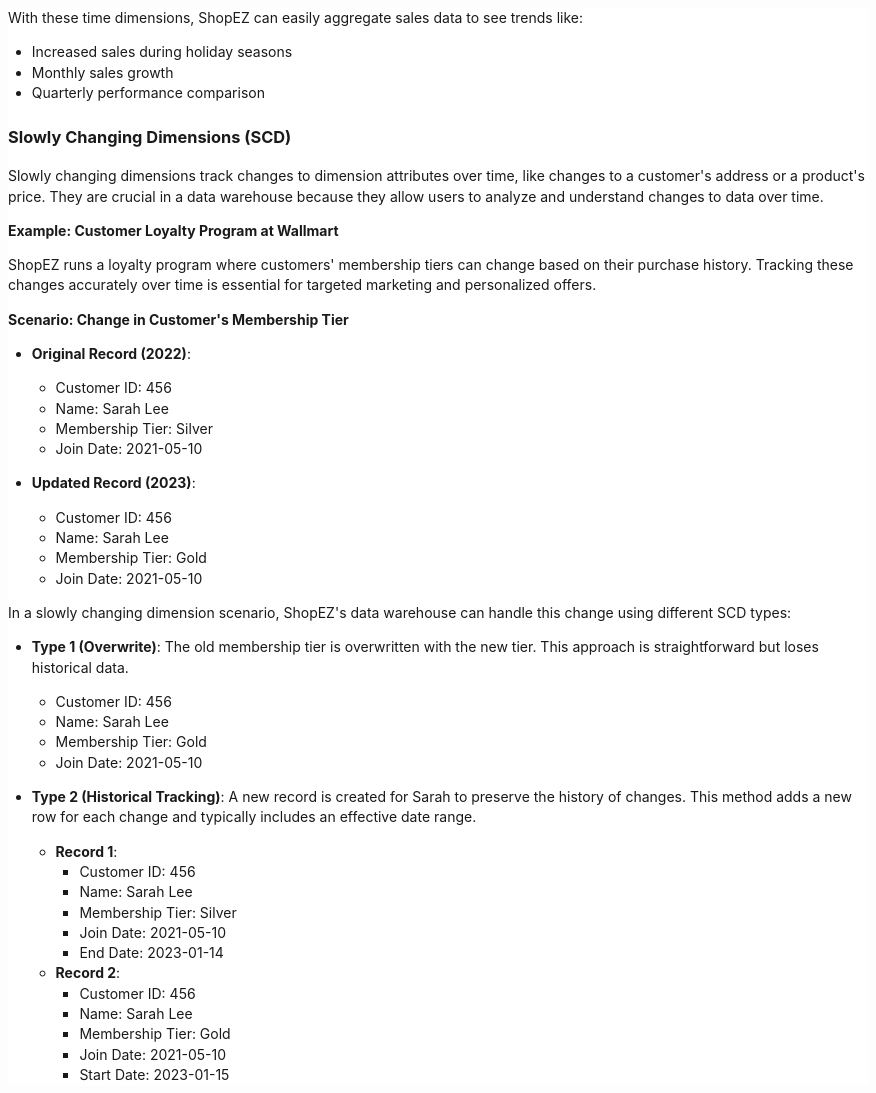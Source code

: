 With these time dimensions, ShopEZ can easily aggregate sales data to see trends like:

- Increased sales during holiday seasons
- Monthly sales growth
- Quarterly performance comparison

### Slowly Changing Dimensions (SCD)

Slowly changing dimensions track changes to dimension attributes over time, like changes to a customer's address or a product's price. They are crucial in a data warehouse because they allow users to analyze and understand changes to data over time.

**Example: Customer Loyalty Program at Wallmart**

ShopEZ runs a loyalty program where customers' membership tiers can change based on their purchase history. Tracking these changes accurately over time is essential for targeted marketing and personalized offers.

**Scenario: Change in Customer's Membership Tier**

- **Original Record (2022)**: 
  - Customer ID: 456
  - Name: Sarah Lee
  - Membership Tier: Silver
  - Join Date: 2021-05-10

- **Updated Record (2023)**:
  - Customer ID: 456
  - Name: Sarah Lee
  - Membership Tier: Gold
  - Join Date: 2021-05-10

In a slowly changing dimension scenario, ShopEZ's data warehouse can handle this change using different SCD types:

- **Type 1 (Overwrite)**: The old membership tier is overwritten with the new tier. This approach is straightforward but loses historical data.
  - Customer ID: 456
  - Name: Sarah Lee
  - Membership Tier: Gold
  - Join Date: 2021-05-10

- **Type 2 (Historical Tracking)**: A new record is created for Sarah to preserve the history of changes. This method adds a new row for each change and typically includes an effective date range.
  - **Record 1**:
    - Customer ID: 456
    - Name: Sarah Lee
    - Membership Tier: Silver
    - Join Date: 2021-05-10
    - End Date: 2023-01-14
  - **Record 2**:
    - Customer ID: 456
    - Name: Sarah Lee
    - Membership Tier: Gold
    - Join Date: 2021-05-10
    - Start Date: 2023-01-15
